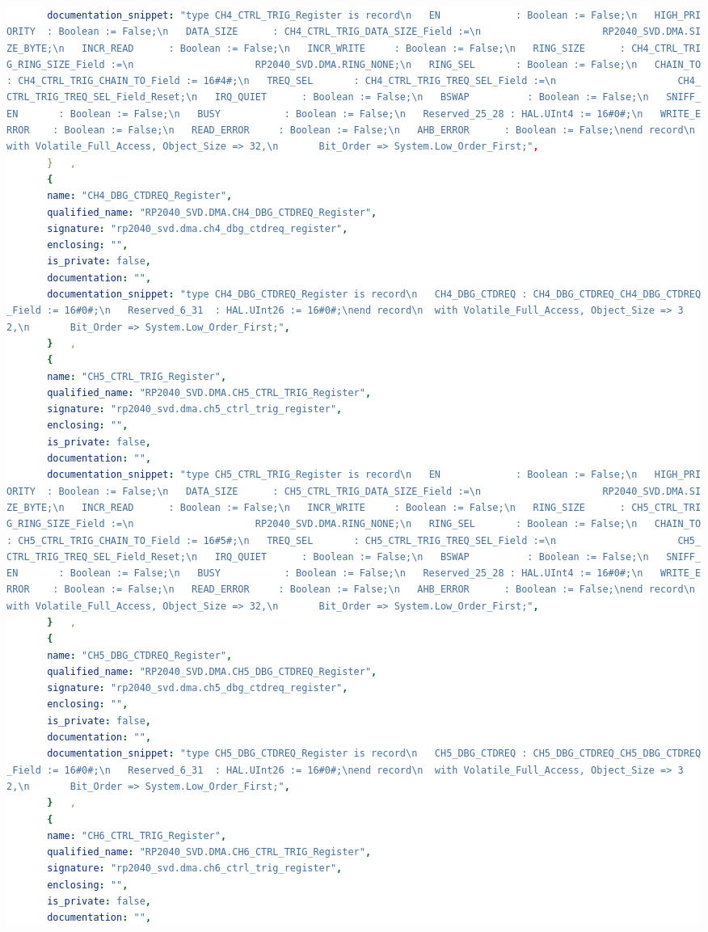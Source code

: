 ```yaml
       documentation_snippet: "type CH4_CTRL_TRIG_Register is record\n   EN             : Boolean := False;\n   HIGH_PRIORITY  : Boolean := False;\n   DATA_SIZE      : CH4_CTRL_TRIG_DATA_SIZE_Field :=\n                     RP2040_SVD.DMA.SIZE_BYTE;\n   INCR_READ      : Boolean := False;\n   INCR_WRITE     : Boolean := False;\n   RING_SIZE      : CH4_CTRL_TRIG_RING_SIZE_Field :=\n                     RP2040_SVD.DMA.RING_NONE;\n   RING_SEL       : Boolean := False;\n   CHAIN_TO       : CH4_CTRL_TRIG_CHAIN_TO_Field := 16#4#;\n   TREQ_SEL       : CH4_CTRL_TRIG_TREQ_SEL_Field :=\n                     CH4_CTRL_TRIG_TREQ_SEL_Field_Reset;\n   IRQ_QUIET      : Boolean := False;\n   BSWAP          : Boolean := False;\n   SNIFF_EN       : Boolean := False;\n   BUSY           : Boolean := False;\n   Reserved_25_28 : HAL.UInt4 := 16#0#;\n   WRITE_ERROR    : Boolean := False;\n   READ_ERROR     : Boolean := False;\n   AHB_ERROR      : Boolean := False;\nend record\n  with Volatile_Full_Access, Object_Size => 32,\n       Bit_Order => System.Low_Order_First;",
       }   ,
       {
       name: "CH4_DBG_CTDREQ_Register",
       qualified_name: "RP2040_SVD.DMA.CH4_DBG_CTDREQ_Register",
       signature: "rp2040_svd.dma.ch4_dbg_ctdreq_register",
       enclosing: "",
       is_private: false,
       documentation: "",
       documentation_snippet: "type CH4_DBG_CTDREQ_Register is record\n   CH4_DBG_CTDREQ : CH4_DBG_CTDREQ_CH4_DBG_CTDREQ_Field := 16#0#;\n   Reserved_6_31  : HAL.UInt26 := 16#0#;\nend record\n  with Volatile_Full_Access, Object_Size => 32,\n       Bit_Order => System.Low_Order_First;",
       }   ,
       {
       name: "CH5_CTRL_TRIG_Register",
       qualified_name: "RP2040_SVD.DMA.CH5_CTRL_TRIG_Register",
       signature: "rp2040_svd.dma.ch5_ctrl_trig_register",
       enclosing: "",
       is_private: false,
       documentation: "",
       documentation_snippet: "type CH5_CTRL_TRIG_Register is record\n   EN             : Boolean := False;\n   HIGH_PRIORITY  : Boolean := False;\n   DATA_SIZE      : CH5_CTRL_TRIG_DATA_SIZE_Field :=\n                     RP2040_SVD.DMA.SIZE_BYTE;\n   INCR_READ      : Boolean := False;\n   INCR_WRITE     : Boolean := False;\n   RING_SIZE      : CH5_CTRL_TRIG_RING_SIZE_Field :=\n                     RP2040_SVD.DMA.RING_NONE;\n   RING_SEL       : Boolean := False;\n   CHAIN_TO       : CH5_CTRL_TRIG_CHAIN_TO_Field := 16#5#;\n   TREQ_SEL       : CH5_CTRL_TRIG_TREQ_SEL_Field :=\n                     CH5_CTRL_TRIG_TREQ_SEL_Field_Reset;\n   IRQ_QUIET      : Boolean := False;\n   BSWAP          : Boolean := False;\n   SNIFF_EN       : Boolean := False;\n   BUSY           : Boolean := False;\n   Reserved_25_28 : HAL.UInt4 := 16#0#;\n   WRITE_ERROR    : Boolean := False;\n   READ_ERROR     : Boolean := False;\n   AHB_ERROR      : Boolean := False;\nend record\n  with Volatile_Full_Access, Object_Size => 32,\n       Bit_Order => System.Low_Order_First;",
       }   ,
       {
       name: "CH5_DBG_CTDREQ_Register",
       qualified_name: "RP2040_SVD.DMA.CH5_DBG_CTDREQ_Register",
       signature: "rp2040_svd.dma.ch5_dbg_ctdreq_register",
       enclosing: "",
       is_private: false,
       documentation: "",
       documentation_snippet: "type CH5_DBG_CTDREQ_Register is record\n   CH5_DBG_CTDREQ : CH5_DBG_CTDREQ_CH5_DBG_CTDREQ_Field := 16#0#;\n   Reserved_6_31  : HAL.UInt26 := 16#0#;\nend record\n  with Volatile_Full_Access, Object_Size => 32,\n       Bit_Order => System.Low_Order_First;",
       }   ,
       {
       name: "CH6_CTRL_TRIG_Register",
       qualified_name: "RP2040_SVD.DMA.CH6_CTRL_TRIG_Register",
       signature: "rp2040_svd.dma.ch6_ctrl_trig_register",
       enclosing: "",
       is_private: false,
       documentation: "",
```